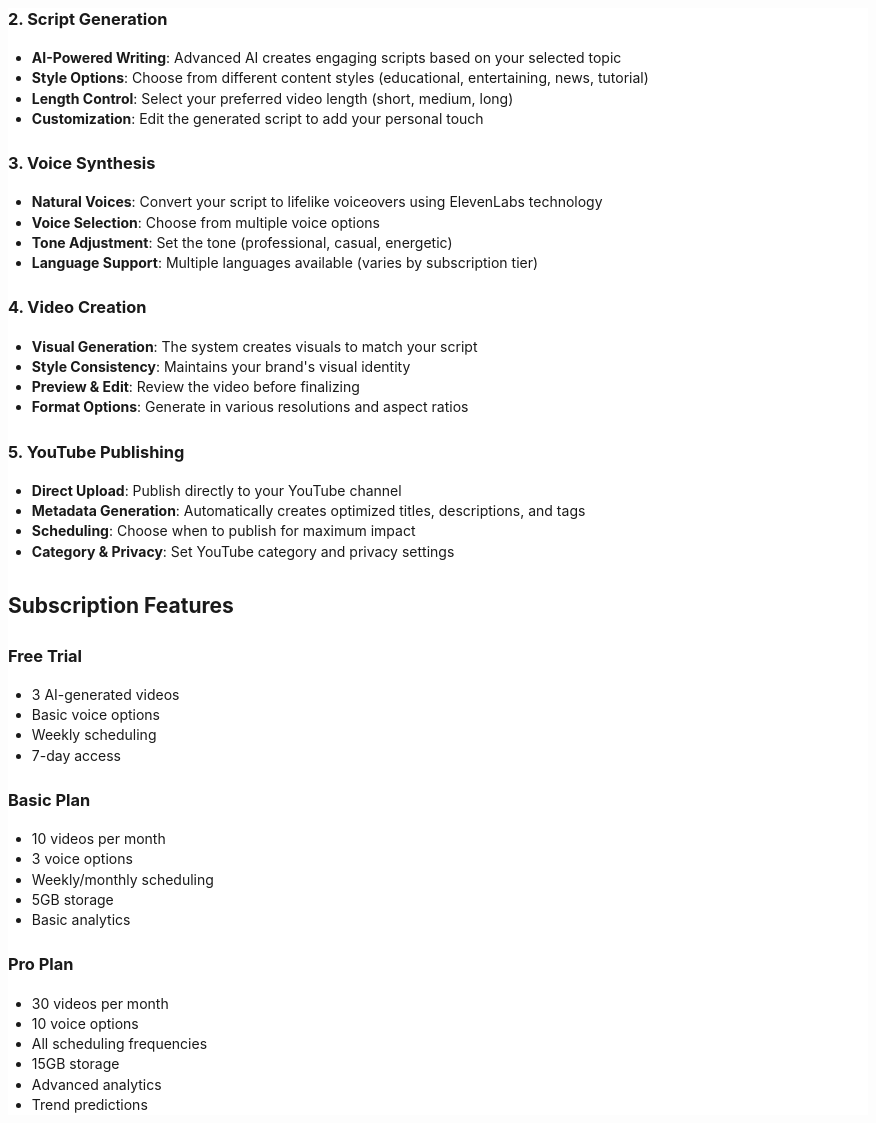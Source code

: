 ### 2. Script Generation

- **AI-Powered Writing**: Advanced AI creates engaging scripts based on your selected topic
- **Style Options**: Choose from different content styles (educational, entertaining, news, tutorial)
- **Length Control**: Select your preferred video length (short, medium, long)
- **Customization**: Edit the generated script to add your personal touch

### 3. Voice Synthesis

- **Natural Voices**: Convert your script to lifelike voiceovers using ElevenLabs technology
- **Voice Selection**: Choose from multiple voice options
- **Tone Adjustment**: Set the tone (professional, casual, energetic)
- **Language Support**: Multiple languages available (varies by subscription tier)

### 4. Video Creation

- **Visual Generation**: The system creates visuals to match your script
- **Style Consistency**: Maintains your brand's visual identity
- **Preview & Edit**: Review the video before finalizing
- **Format Options**: Generate in various resolutions and aspect ratios

### 5. YouTube Publishing

- **Direct Upload**: Publish directly to your YouTube channel
- **Metadata Generation**: Automatically creates optimized titles, descriptions, and tags
- **Scheduling**: Choose when to publish for maximum impact
- **Category & Privacy**: Set YouTube category and privacy settings

## Subscription Features

### Free Trial
- 3 AI-generated videos
- Basic voice options
- Weekly scheduling
- 7-day access

### Basic Plan
- 10 videos per month
- 3 voice options
- Weekly/monthly scheduling
- 5GB storage
- Basic analytics

### Pro Plan
- 30 videos per month
- 10 voice options
- All scheduling frequencies
- 15GB storage
- Advanced analytics
- Trend predictions
